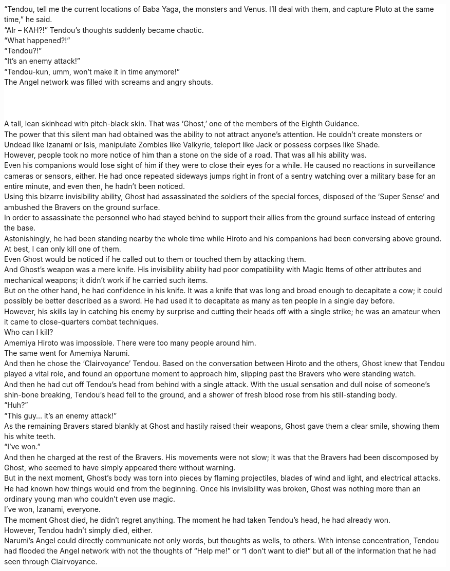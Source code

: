 “Tendou, tell me the current locations of Baba Yaga, the monsters and Venus. I’ll deal with them, and capture Pluto at the same time,” he said.<br/>
“Alr – KAH?!” Tendou’s thoughts suddenly became chaotic.<br/>
“What happened?!”<br/>
“Tendou?!”<br/>
“It’s an enemy attack!”<br/>
“Tendou-kun, umm, won’t make it in time anymore!”<br/>
The Angel network was filled with screams and angry shouts.<br/>
<br/>
<br/>
<br/>
A tall, lean skinhead with pitch-black skin. That was ‘Ghost,’ one of the members of the Eighth Guidance.<br/>
The power that this silent man had obtained was the ability to not attract anyone’s attention. He couldn’t create monsters or Undead like Izanami or Isis, manipulate Zombies like Valkyrie, teleport like Jack or possess corpses like Shade.<br/>
However, people took no more notice of him than a stone on the side of a road. That was all his ability was.<br/>
Even his companions would lose sight of him if they were to close their eyes for a while. He caused no reactions in surveillance cameras or sensors, either. He had once repeated sideways jumps right in front of a sentry watching over a military base for an entire minute, and even then, he hadn’t been noticed.<br/>
Using this bizarre invisibility ability, Ghost had assassinated the soldiers of the special forces, disposed of the ‘Super Sense’ and ambushed the Bravers on the ground surface.<br/>
In order to assassinate the personnel who had stayed behind to support their allies from the ground surface instead of entering the base.<br/>
Astonishingly, he had been standing nearby the whole time while Hiroto and his companions had been conversing above ground.<br/>
At best, I can only kill one of them.<br/>
Even Ghost would be noticed if he called out to them or touched them by attacking them.<br/>
And Ghost’s weapon was a mere knife. His invisibility ability had poor compatibility with Magic Items of other attributes and mechanical weapons; it didn’t work if he carried such items.<br/>
But on the other hand, he had confidence in his knife. It was a knife that was long and broad enough to decapitate a cow; it could possibly be better described as a sword. He had used it to decapitate as many as ten people in a single day before.<br/>
However, his skills lay in catching his enemy by surprise and cutting their heads off with a single strike; he was an amateur when it came to close-quarters combat techniques.<br/>
Who can I kill?<br/>
Amemiya Hiroto was impossible. There were too many people around him.<br/>
The same went for Amemiya Narumi.<br/>
And then he chose the ‘Clairvoyance’ Tendou. Based on the conversation between Hiroto and the others, Ghost knew that Tendou played a vital role, and found an opportune moment to approach him, slipping past the Bravers who were standing watch.<br/>
And then he had cut off Tendou’s head from behind with a single attack. With the usual sensation and dull noise of someone’s shin-bone breaking, Tendou’s head fell to the ground, and a shower of fresh blood rose from his still-standing body.<br/>
“Huh?”<br/>
“This guy… it’s an enemy attack!”<br/>
As the remaining Bravers stared blankly at Ghost and hastily raised their weapons, Ghost gave them a clear smile, showing them his white teeth.<br/>
“I’ve won.”<br/>
And then he charged at the rest of the Bravers. His movements were not slow; it was that the Bravers had been discomposed by Ghost, who seemed to have simply appeared there without warning.<br/>
But in the next moment, Ghost’s body was torn into pieces by flaming projectiles, blades of wind and light, and electrical attacks.<br/>
He had known how things would end from the beginning. Once his invisibility was broken, Ghost was nothing more than an ordinary young man who couldn’t even use magic.<br/>
I’ve won, Izanami, everyone.<br/>
The moment Ghost died, he didn’t regret anything. The moment he had taken Tendou’s head, he had already won.<br/>
However, Tendou hadn’t simply died, either.<br/>
Narumi’s Angel could directly communicate not only words, but thoughts as wells, to others. With intense concentration, Tendou had flooded the Angel network with not the thoughts of “Help me!” or “I don’t want to die!” but all of the information that he had seen through Clairvoyance.<br/>